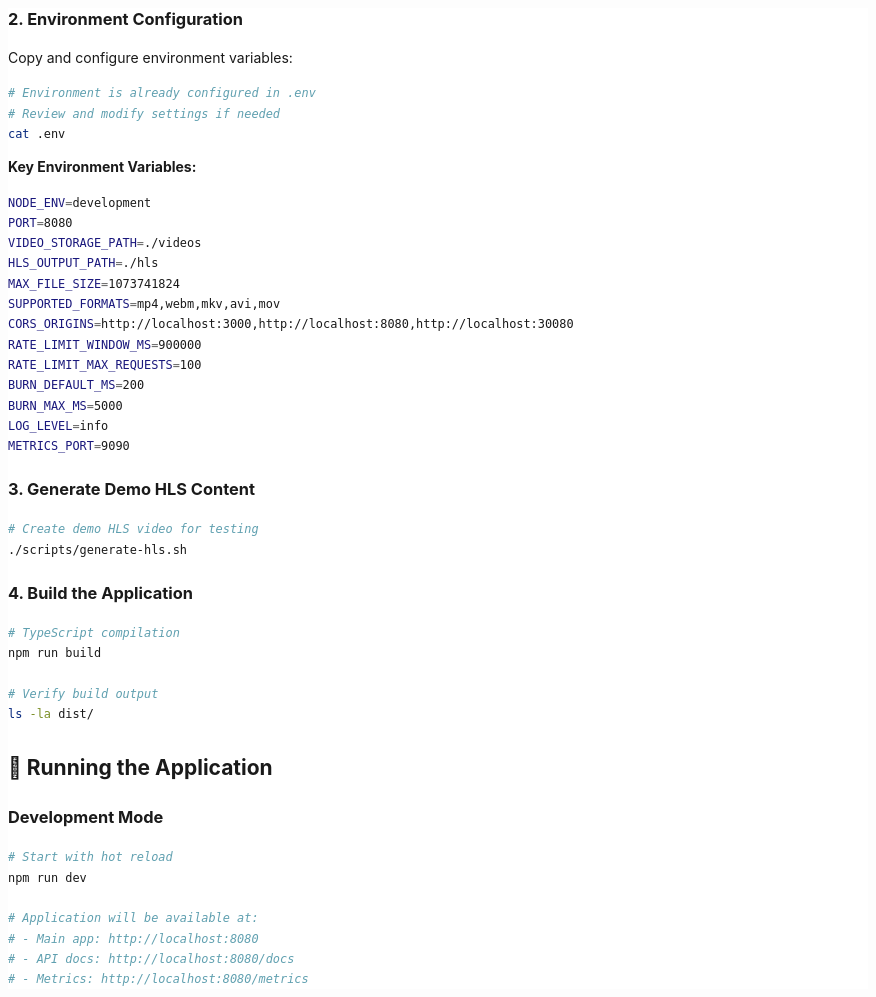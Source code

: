 ### 2. Environment Configuration

Copy and configure environment variables:

```bash
# Environment is already configured in .env
# Review and modify settings if needed
cat .env
```

**Key Environment Variables:**

```bash
NODE_ENV=development
PORT=8080
VIDEO_STORAGE_PATH=./videos
HLS_OUTPUT_PATH=./hls
MAX_FILE_SIZE=1073741824
SUPPORTED_FORMATS=mp4,webm,mkv,avi,mov
CORS_ORIGINS=http://localhost:3000,http://localhost:8080,http://localhost:30080
RATE_LIMIT_WINDOW_MS=900000
RATE_LIMIT_MAX_REQUESTS=100
BURN_DEFAULT_MS=200
BURN_MAX_MS=5000
LOG_LEVEL=info
METRICS_PORT=9090
```

### 3. Generate Demo HLS Content

```bash
# Create demo HLS video for testing
./scripts/generate-hls.sh
```

### 4. Build the Application

```bash
# TypeScript compilation
npm run build

# Verify build output
ls -la dist/
```

## 🏃 Running the Application

### Development Mode

```bash
# Start with hot reload
npm run dev

# Application will be available at:
# - Main app: http://localhost:8080
# - API docs: http://localhost:8080/docs
# - Metrics: http://localhost:8080/metrics
```
